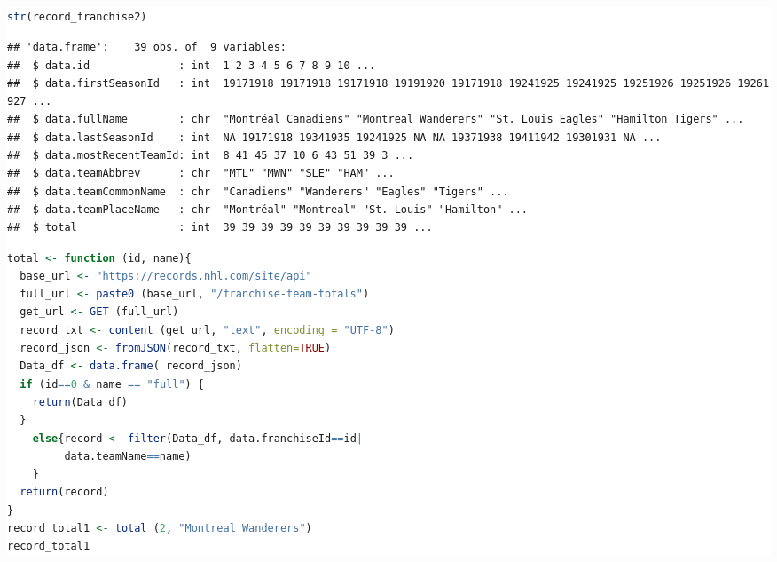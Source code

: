 ``` r
str(record_franchise2)
```

    ## 'data.frame':    39 obs. of  9 variables:
    ##  $ data.id              : int  1 2 3 4 5 6 7 8 9 10 ...
    ##  $ data.firstSeasonId   : int  19171918 19171918 19171918 19191920 19171918 19241925 19241925 19251926 19251926 19261927 ...
    ##  $ data.fullName        : chr  "Montréal Canadiens" "Montreal Wanderers" "St. Louis Eagles" "Hamilton Tigers" ...
    ##  $ data.lastSeasonId    : int  NA 19171918 19341935 19241925 NA NA 19371938 19411942 19301931 NA ...
    ##  $ data.mostRecentTeamId: int  8 41 45 37 10 6 43 51 39 3 ...
    ##  $ data.teamAbbrev      : chr  "MTL" "MWN" "SLE" "HAM" ...
    ##  $ data.teamCommonName  : chr  "Canadiens" "Wanderers" "Eagles" "Tigers" ...
    ##  $ data.teamPlaceName   : chr  "Montréal" "Montreal" "St. Louis" "Hamilton" ...
    ##  $ total                : int  39 39 39 39 39 39 39 39 39 39 ...

``` r
total <- function (id, name){
  base_url <- "https://records.nhl.com/site/api"
  full_url <- paste0 (base_url, "/franchise-team-totals")
  get_url <- GET (full_url)
  record_txt <- content (get_url, "text", encoding = "UTF-8")
  record_json <- fromJSON(record_txt, flatten=TRUE)
  Data_df <- data.frame( record_json)
  if (id==0 & name == "full") {
    return(Data_df) 
  }
    else{record <- filter(Data_df, data.franchiseId==id|
         data.teamName==name)
    }
  return(record)
}
record_total1 <- total (2, "Montreal Wanderers")
record_total1
```
